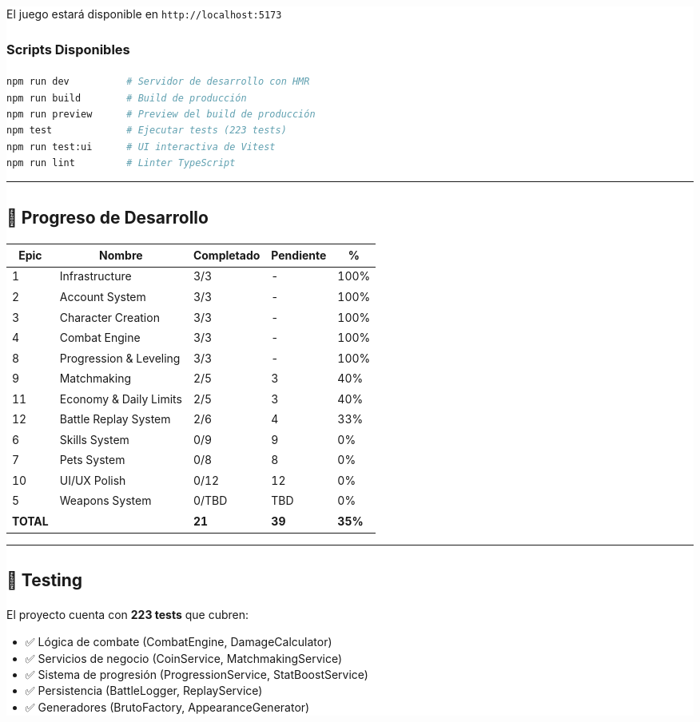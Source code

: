 El juego estará disponible en `http://localhost:5173`

### Scripts Disponibles

```bash
npm run dev          # Servidor de desarrollo con HMR
npm run build        # Build de producción
npm run preview      # Preview del build de producción
npm test             # Ejecutar tests (223 tests)
npm run test:ui      # UI interactiva de Vitest
npm run lint         # Linter TypeScript
```

---

## 🎯 Progreso de Desarrollo

| Epic | Nombre | Completado | Pendiente | % |
|------|--------|------------|-----------|---|
| 1 | Infrastructure | 3/3 | - | 100% |
| 2 | Account System | 3/3 | - | 100% |
| 3 | Character Creation | 3/3 | - | 100% |
| 4 | Combat Engine | 3/3 | - | 100% |
| 8 | Progression & Leveling | 3/3 | - | 100% |
| 9 | Matchmaking | 2/5 | 3 | 40% |
| 11 | Economy & Daily Limits | 2/5 | 3 | 40% |
| 12 | Battle Replay System | 2/6 | 4 | 33% |
| 6 | Skills System | 0/9 | 9 | 0% |
| 7 | Pets System | 0/8 | 8 | 0% |
| 10 | UI/UX Polish | 0/12 | 12 | 0% |
| 5 | Weapons System | 0/TBD | TBD | 0% |
| **TOTAL** | | **21** | **39** | **35%** |

---

## 🧪 Testing

El proyecto cuenta con **223 tests** que cubren:
- ✅ Lógica de combate (CombatEngine, DamageCalculator)
- ✅ Servicios de negocio (CoinService, MatchmakingService)
- ✅ Sistema de progresión (ProgressionService, StatBoostService)
- ✅ Persistencia (BattleLogger, ReplayService)
- ✅ Generadores (BrutoFactory, AppearanceGenerator)
